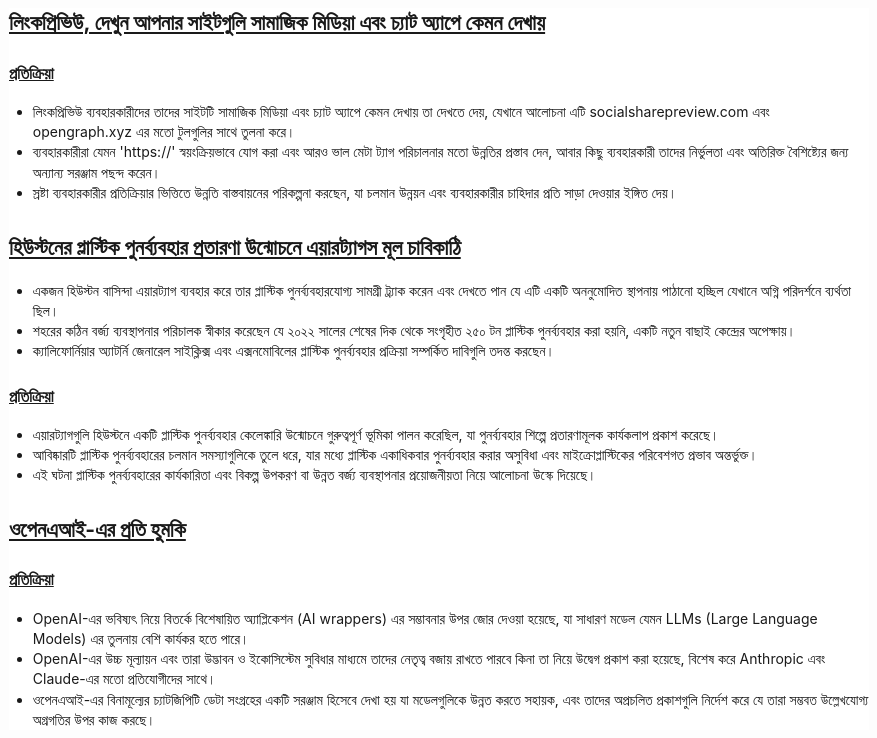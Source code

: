 ## [লিংকপ্রিভিউ, দেখুন আপনার সাইটগুলি সামাজিক মিডিয়া এবং চ্যাট অ্যাপে কেমন দেখায়](https://linkpreview.xyz)

### [প্রতিক্রিয়া](https://news.ycombinator.com/item?id=41416714)

- লিংকপ্রিভিউ ব্যবহারকারীদের তাদের সাইটটি সামাজিক মিডিয়া এবং চ্যাট অ্যাপে কেমন দেখায় তা দেখতে দেয়, যেখানে আলোচনা এটি socialsharepreview.com এবং opengraph.xyz এর মতো টুলগুলির সাথে তুলনা করে।
- ব্যবহারকারীরা যেমন 'https://' স্বয়ংক্রিয়ভাবে যোগ করা এবং আরও ভাল মেটা ট্যাগ পরিচালনার মতো উন্নতির প্রস্তাব দেন, আবার কিছু ব্যবহারকারী তাদের নির্ভুলতা এবং অতিরিক্ত বৈশিষ্ট্যের জন্য অন্যান্য সরঞ্জাম পছন্দ করেন।
- স্রষ্টা ব্যবহারকারীর প্রতিক্রিয়ার ভিত্তিতে উন্নতি বাস্তবায়নের পরিকল্পনা করছেন, যা চলমান উন্নয়ন এবং ব্যবহারকারীর চাহিদার প্রতি সাড়া দেওয়ার ইঙ্গিত দেয়।

## [হিউস্টনের প্লাস্টিক পুনর্ব্যবহার প্রতারণা উন্মোচনে এয়ারট্যাগস মূল চাবিকাঠি](https://appleinsider.com/articles/24/08/31/airtags-key-to-discovery-of-houstons-plastic-recycling-deception)

- একজন হিউস্টন বাসিন্দা এয়ারট্যাগ ব্যবহার করে তার প্লাস্টিক পুনর্ব্যবহারযোগ্য সামগ্রী ট্র্যাক করেন এবং দেখতে পান যে এটি একটি অননুমোদিত স্থাপনায় পাঠানো হচ্ছিল যেখানে অগ্নি পরিদর্শনে ব্যর্থতা ছিল।
- শহরের কঠিন বর্জ্য ব্যবস্থাপনার পরিচালক স্বীকার করেছেন যে ২০২২ সালের শেষের দিক থেকে সংগৃহীত ২৫০ টন প্লাস্টিক পুনর্ব্যবহার করা হয়নি, একটি নতুন বাছাই কেন্দ্রের অপেক্ষায়।
- ক্যালিফোর্নিয়ার অ্যাটর্নি জেনারেল সাইক্লিক্স এবং এক্সনমোবিলের প্লাস্টিক পুনর্ব্যবহার প্রক্রিয়া সম্পর্কিত দাবিগুলি তদন্ত করছেন।

### [প্রতিক্রিয়া](https://news.ycombinator.com/item?id=41413174)

- এয়ারট্যাগগুলি হিউস্টনে একটি প্লাস্টিক পুনর্ব্যবহার কেলেঙ্কারি উন্মোচনে গুরুত্বপূর্ণ ভূমিকা পালন করেছিল, যা পুনর্ব্যবহার শিল্পে প্রতারণামূলক কার্যকলাপ প্রকাশ করেছে।
- আবিষ্কারটি প্লাস্টিক পুনর্ব্যবহারের চলমান সমস্যাগুলিকে তুলে ধরে, যার মধ্যে প্লাস্টিক একাধিকবার পুনর্ব্যবহার করার অসুবিধা এবং মাইক্রোপ্লাস্টিকের পরিবেশগত প্রভাব অন্তর্ভুক্ত।
- এই ঘটনা প্লাস্টিক পুনর্ব্যবহারের কার্যকারিতা এবং বিকল্প উপকরণ বা উন্নত বর্জ্য ব্যবস্থাপনার প্রয়োজনীয়তা নিয়ে আলোচনা উস্কে দিয়েছে।

## [ওপেনএআই-এর প্রতি হুমকি](https://www.wsj.com/tech/ai/ai-chatgpt-nvidia-apple-facebook-383943d1)

### [প্রতিক্রিয়া](https://news.ycombinator.com/item?id=41411478)

- OpenAI-এর ভবিষ্যৎ নিয়ে বিতর্কে বিশেষায়িত অ্যাপ্লিকেশন (AI wrappers) এর সম্ভাবনার উপর জোর দেওয়া হয়েছে, যা সাধারণ মডেল যেমন LLMs (Large Language Models) এর তুলনায় বেশি কার্যকর হতে পারে।
- OpenAI-এর উচ্চ মূল্যায়ন এবং তারা উদ্ভাবন ও ইকোসিস্টেম সুবিধার মাধ্যমে তাদের নেতৃত্ব বজায় রাখতে পারবে কিনা তা নিয়ে উদ্বেগ প্রকাশ করা হয়েছে, বিশেষ করে Anthropic এবং Claude-এর মতো প্রতিযোগীদের সাথে।
- ওপেনএআই-এর বিনামূল্যের চ্যাটজিপিটি ডেটা সংগ্রহের একটি সরঞ্জাম হিসেবে দেখা হয় যা মডেলগুলিকে উন্নত করতে সহায়ক, এবং তাদের অপ্রচলিত প্রকাশগুলি নির্দেশ করে যে তারা সম্ভবত উল্লেখযোগ্য অগ্রগতির উপর কাজ করছে।
